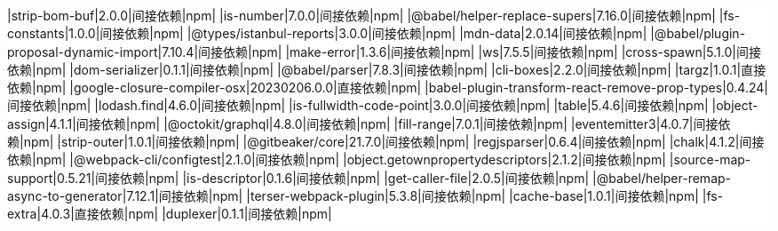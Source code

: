 |strip-bom-buf|2.0.0|间接依赖|npm|
|is-number|7.0.0|间接依赖|npm|
|@babel/helper-replace-supers|7.16.0|间接依赖|npm|
|fs-constants|1.0.0|间接依赖|npm|
|@types/istanbul-reports|3.0.0|间接依赖|npm|
|mdn-data|2.0.14|间接依赖|npm|
|@babel/plugin-proposal-dynamic-import|7.10.4|间接依赖|npm|
|make-error|1.3.6|间接依赖|npm|
|ws|7.5.5|间接依赖|npm|
|cross-spawn|5.1.0|间接依赖|npm|
|dom-serializer|0.1.1|间接依赖|npm|
|@babel/parser|7.8.3|间接依赖|npm|
|cli-boxes|2.2.0|间接依赖|npm|
|targz|1.0.1|直接依赖|npm|
|google-closure-compiler-osx|20230206.0.0|直接依赖|npm|
|babel-plugin-transform-react-remove-prop-types|0.4.24|间接依赖|npm|
|lodash.find|4.6.0|间接依赖|npm|
|is-fullwidth-code-point|3.0.0|间接依赖|npm|
|table|5.4.6|间接依赖|npm|
|object-assign|4.1.1|间接依赖|npm|
|@octokit/graphql|4.8.0|间接依赖|npm|
|fill-range|7.0.1|间接依赖|npm|
|eventemitter3|4.0.7|间接依赖|npm|
|strip-outer|1.0.1|间接依赖|npm|
|@gitbeaker/core|21.7.0|间接依赖|npm|
|regjsparser|0.6.4|间接依赖|npm|
|chalk|4.1.2|间接依赖|npm|
|@webpack-cli/configtest|2.1.0|间接依赖|npm|
|object.getownpropertydescriptors|2.1.2|间接依赖|npm|
|source-map-support|0.5.21|间接依赖|npm|
|is-descriptor|0.1.6|间接依赖|npm|
|get-caller-file|2.0.5|间接依赖|npm|
|@babel/helper-remap-async-to-generator|7.12.1|间接依赖|npm|
|terser-webpack-plugin|5.3.8|间接依赖|npm|
|cache-base|1.0.1|间接依赖|npm|
|fs-extra|4.0.3|直接依赖|npm|
|duplexer|0.1.1|间接依赖|npm|